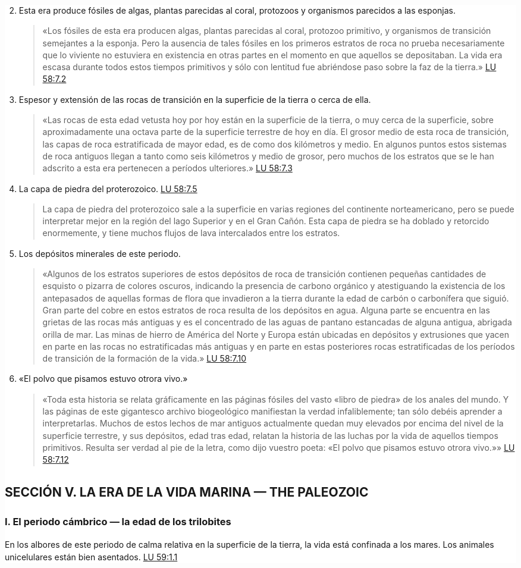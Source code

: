 2. Esta era produce fósiles de algas, plantas parecidas al coral, protozoos y organismos parecidos a las esponjas.

	> «Los fósiles de esta era producen algas, plantas parecidas al coral, protozoo primitivo, y organismos de transición semejantes a la esponja. Pero la ausencia de tales fósiles en los primeros estratos de roca no prueba necesariamente que lo viviente no estuviera en existencia en otras partes en el momento en que aquellos se depositaban. La vida era escasa durante todos estos tiempos primitivos y sólo con lentitud fue abriéndose paso sobre la faz de la tierra.» <a id="s287_467"></a>[LU 58:7.2](/es/The_Urantia_Book/58#p7_2)

3. Espesor y extensión de las rocas de transición en la superficie de la tierra o cerca de ella.

	> «Las rocas de esta edad vetusta hoy por hoy están en la superficie de la tierra, o muy cerca de la superficie, sobre aproximadamente una octava parte de la superficie terrestre de hoy en día. El grosor medio de esta roca de transición, las capas de roca estratificada de mayor edad, es de como dos kilómetros y medio. En algunos puntos estos sistemas de roca antiguos llegan a tanto como seis kilómetros y medio de grosor, pero muchos de los estratos que se le han adscrito a esta era pertenecen a períodos ulteriores.» <a id="s291_523"></a>[LU 58:7.3](/es/The_Urantia_Book/58#p7_3)

4. La capa de piedra del proterozoico. <a id="s293_39"></a>[LU 58:7.5](/es/The_Urantia_Book/58#p7_5)

	> La capa de piedra del proterozoico sale a la superficie en varias regiones del continente norteamericano, pero se puede interpretar mejor en la región del lago Superior y en el Gran Cañón. Esta capa de piedra se ha doblado y retorcido enormemente, y tiene muchos flujos de lava intercalados entre los estratos.

5. Los depósitos minerales de este periodo.

	> «Algunos de los estratos superiores de estos depósitos de roca de transición contienen pequeñas cantidades de esquisto o pizarra de colores oscuros, indicando la presencia de carbono orgánico y atestiguando la existencia de los antepasados de aquellas formas de flora que invadieron a la tierra durante la edad de carbón o carbonífera que siguió. Gran parte del cobre en estos estratos de roca resulta de los depósitos en agua. Alguna parte se encuentra en las grietas de las rocas más antiguas y es el concentrado de las aguas de pantano estancadas de alguna antigua, abrigada orilla de mar. Las minas de hierro de América del Norte y Europa están ubicadas en depósitos y extrusiones que yacen en parte en las rocas no estratificadas más antiguas y en parte en estas posteriores rocas estratificadas de los períodos de transición de la formación de la vida.» <a id="s299_863"></a>[LU 58:7.10](/es/The_Urantia_Book/58#p7_10)

6. «El polvo que pisamos estuvo otrora vivo.»

	> «Toda esta historia se relata gráficamente en las páginas fósiles del vasto «libro de piedra» de los anales del mundo. Y las páginas de este gigantesco archivo biogeológico manifiestan la verdad infaliblemente; tan sólo debéis aprender a interpretarlas. Muchos de estos lechos de mar antiguos actualmente quedan muy elevados por encima del nivel de la superficie terrestre, y sus depósitos, edad tras edad, relatan la historia de las luchas por la vida de aquellos tiempos primitivos. Resulta ser verdad al pie de la letra, como dijo vuestro poeta: «El polvo que pisamos estuvo otrora vivo.»» <a id="s303_596"></a>[LU 58:7.12](/es/The_Urantia_Book/58#p7_12)

## SECCIÓN V. LA ERA DE LA VIDA MARINA — THE PALEOZOIC

### I. **El periodo cámbrico — la edad de los trilobites**

En los albores de este periodo de calma relativa en la superficie de la tierra, la vida está confinada a los mares. Los animales unicelulares están bien asentados. <a id="s309_164"></a>[LU 59:1.1](/es/The_Urantia_Book/59#p1_1)
